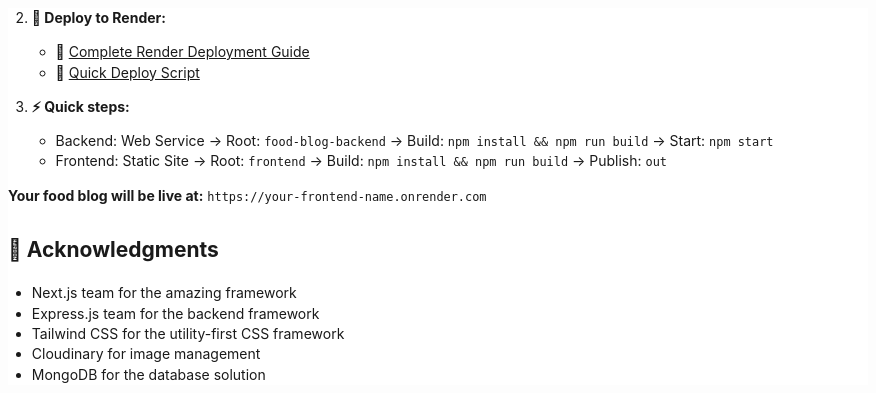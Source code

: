 2. **🚀 Deploy to Render:**
   - 📖 [Complete Render Deployment Guide](RENDER_DEPLOYMENT.md)
   - 🚀 [Quick Deploy Script](render-deploy.sh)

3. **⚡ Quick steps:**
   - Backend: Web Service → Root: `food-blog-backend` → Build: `npm install && npm run build` → Start: `npm start`
   - Frontend: Static Site → Root: `frontend` → Build: `npm install && npm run build` → Publish: `out`

**Your food blog will be live at:** `https://your-frontend-name.onrender.com`

## 🙏 Acknowledgments

- Next.js team for the amazing framework
- Express.js team for the backend framework
- Tailwind CSS for the utility-first CSS framework
- Cloudinary for image management
- MongoDB for the database solution
